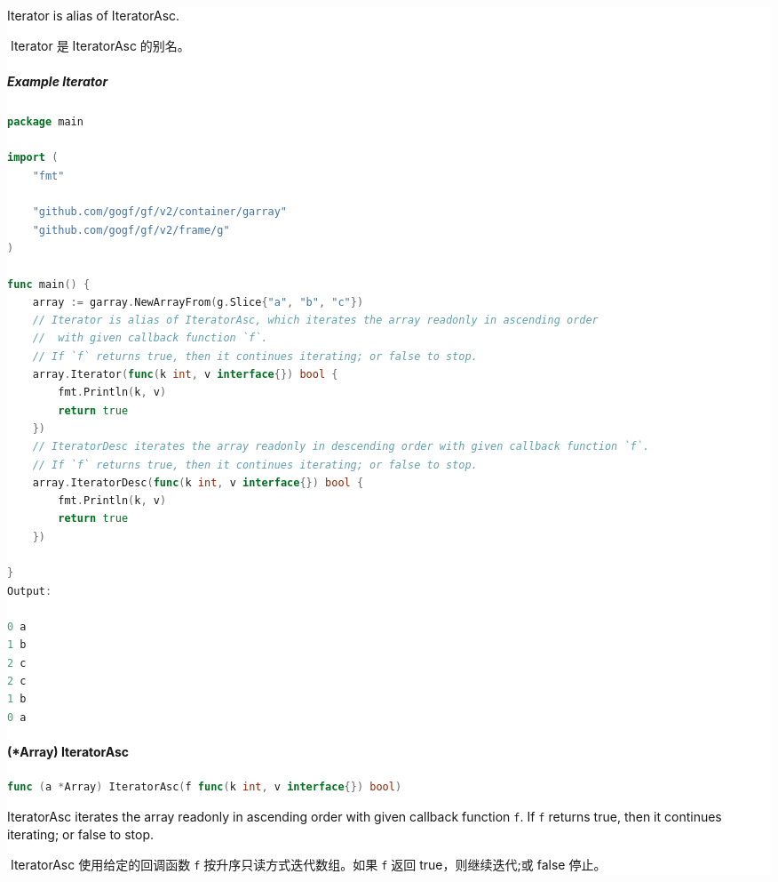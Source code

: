 Iterator is alias of IteratorAsc.

​	Iterator 是 IteratorAsc 的别名。

##### Example Iterator

```go
package main

import (
	"fmt"

	"github.com/gogf/gf/v2/container/garray"
	"github.com/gogf/gf/v2/frame/g"
)

func main() {
	array := garray.NewArrayFrom(g.Slice{"a", "b", "c"})
	// Iterator is alias of IteratorAsc, which iterates the array readonly in ascending order
	//  with given callback function `f`.
	// If `f` returns true, then it continues iterating; or false to stop.
	array.Iterator(func(k int, v interface{}) bool {
		fmt.Println(k, v)
		return true
	})
	// IteratorDesc iterates the array readonly in descending order with given callback function `f`.
	// If `f` returns true, then it continues iterating; or false to stop.
	array.IteratorDesc(func(k int, v interface{}) bool {
		fmt.Println(k, v)
		return true
	})

}
Output:

0 a
1 b
2 c
2 c
1 b
0 a
```

#### (*Array) IteratorAsc

```go
func (a *Array) IteratorAsc(f func(k int, v interface{}) bool)
```

IteratorAsc iterates the array readonly in ascending order with given callback function `f`. If `f` returns true, then it continues iterating; or false to stop.

​	IteratorAsc 使用给定的回调函数 `f` 按升序只读方式迭代数组。如果 `f` 返回 true，则继续迭代;或 false 停止。
